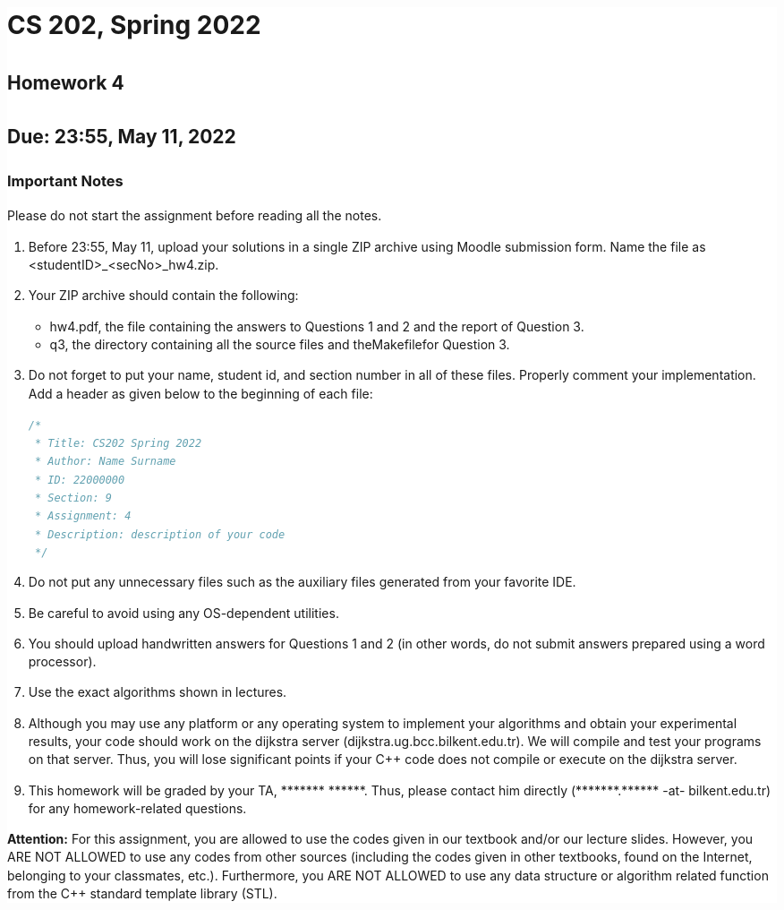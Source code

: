 # CS 202, Spring 2022

## Homework 4

## Due: 23:55, May 11, 2022

### Important Notes

Please do not start the assignment before reading all the notes.

1. Before 23:55, May 11, upload your solutions in a single ZIP archive using Moodle submission form. Name the file as \<studentID>_\<secNo>_hw4.zip.

2. Your ZIP archive should contain the following:
    - hw4.pdf, the file containing the answers to Questions 1 and 2 and the report of
       Question 3.
    - q3, the directory containing all the source files and theMakefilefor Question 3.

3. Do not forget to put your name, student id, and section number in all of these files. Properly comment your implementation. Add a header as given below to the beginning of each file:

    ```c++
    /*
     * Title: CS202 Spring 2022
     * Author: Name Surname
     * ID: 22000000
     * Section: 9
     * Assignment: 4
     * Description: description of your code
     */
    ```

4. Do not put any unnecessary files such as the auxiliary files generated from your favorite IDE.

5. Be careful to avoid using any OS-dependent utilities.

6. You should upload handwritten answers for Questions 1 and 2 (in other words, do not submit answers prepared using a word processor).

7. Use the exact algorithms shown in lectures.

8. Although you may use any platform or any operating system to implement your algorithms and obtain your experimental results, your code should work on the dijkstra server (dijkstra.ug.bcc.bilkent.edu.tr). We will compile and test your programs on that server. Thus, you will lose significant points if your C++ code does not compile or execute on the dijkstra server.
9. This homework will be graded by your TA, \*\*\*\*\*\*\* \*\*\*\*\*\*. Thus, please contact him directly (\*\*\*\*\*\*\*.\*\*\*\*\*\* -at- bilkent.edu.tr) for any homework-related questions.

**Attention:** For this assignment, you are allowed to use the codes given in our textbook and/or our lecture slides. However, you ARE NOT ALLOWED to use any codes from other sources (including the codes given in other textbooks, found on the Internet, belonging to your classmates, etc.). Furthermore, you ARE NOT ALLOWED to use any data structure or algorithm related function from the C++ standard template library (STL).
